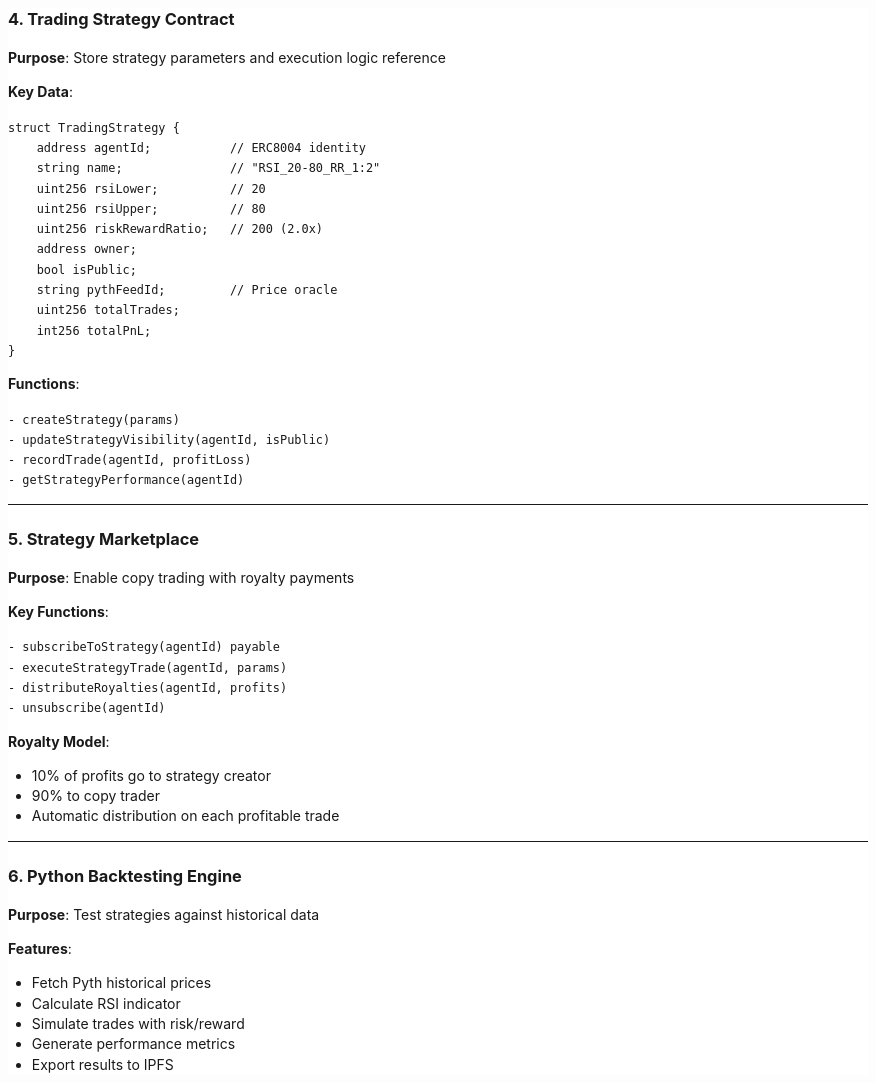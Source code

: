 
### 4. Trading Strategy Contract
**Purpose**: Store strategy parameters and execution logic reference

**Key Data**:
```solidity
struct TradingStrategy {
    address agentId;           // ERC8004 identity
    string name;               // "RSI_20-80_RR_1:2"
    uint256 rsiLower;          // 20
    uint256 rsiUpper;          // 80
    uint256 riskRewardRatio;   // 200 (2.0x)
    address owner;
    bool isPublic;
    string pythFeedId;         // Price oracle
    uint256 totalTrades;
    int256 totalPnL;
}
```

**Functions**:
```solidity
- createStrategy(params)
- updateStrategyVisibility(agentId, isPublic)
- recordTrade(agentId, profitLoss)
- getStrategyPerformance(agentId)
```

---

### 5. Strategy Marketplace
**Purpose**: Enable copy trading with royalty payments

**Key Functions**:
```solidity
- subscribeToStrategy(agentId) payable
- executeStrategyTrade(agentId, params)
- distributeRoyalties(agentId, profits)
- unsubscribe(agentId)
```

**Royalty Model**:
- 10% of profits go to strategy creator
- 90% to copy trader
- Automatic distribution on each profitable trade

---

### 6. Python Backtesting Engine
**Purpose**: Test strategies against historical data

**Features**:
- Fetch Pyth historical prices
- Calculate RSI indicator
- Simulate trades with risk/reward
- Generate performance metrics
- Export results to IPFS
